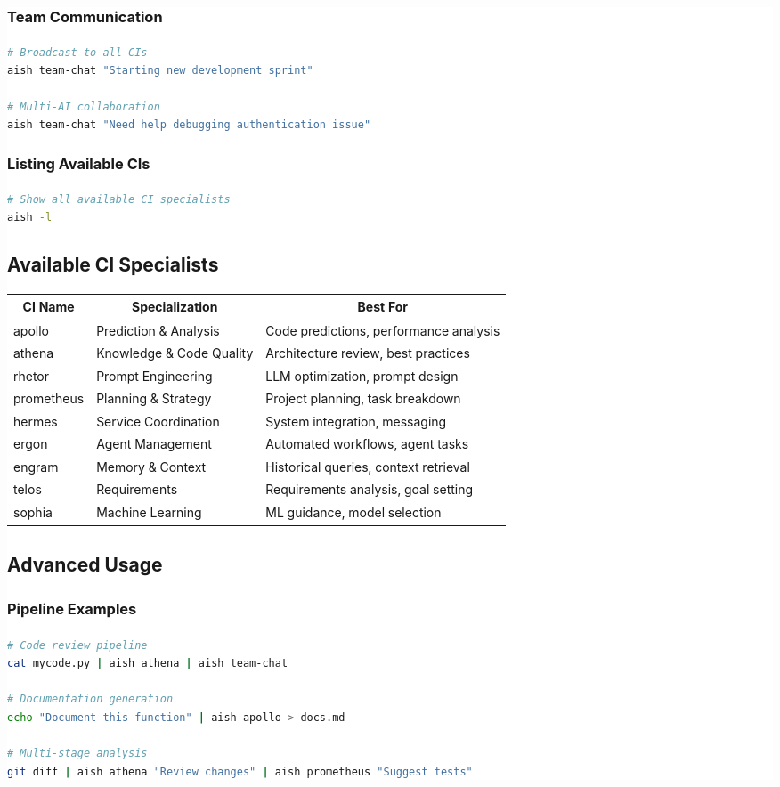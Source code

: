 ### Team Communication

```bash
# Broadcast to all CIs
aish team-chat "Starting new development sprint"

# Multi-AI collaboration
aish team-chat "Need help debugging authentication issue"
```

### Listing Available CIs

```bash
# Show all available CI specialists
aish -l
```

## Available CI Specialists

| CI Name | Specialization | Best For |
|---------|---------------|----------|
| apollo | Prediction & Analysis | Code predictions, performance analysis |
| athena | Knowledge & Code Quality | Architecture review, best practices |
| rhetor | Prompt Engineering | LLM optimization, prompt design |
| prometheus | Planning & Strategy | Project planning, task breakdown |
| hermes | Service Coordination | System integration, messaging |
| ergon | Agent Management | Automated workflows, agent tasks |
| engram | Memory & Context | Historical queries, context retrieval |
| telos | Requirements | Requirements analysis, goal setting |
| sophia | Machine Learning | ML guidance, model selection |

## Advanced Usage

### Pipeline Examples

```bash
# Code review pipeline
cat mycode.py | aish athena | aish team-chat

# Documentation generation
echo "Document this function" | aish apollo > docs.md

# Multi-stage analysis
git diff | aish athena "Review changes" | aish prometheus "Suggest tests"
```
